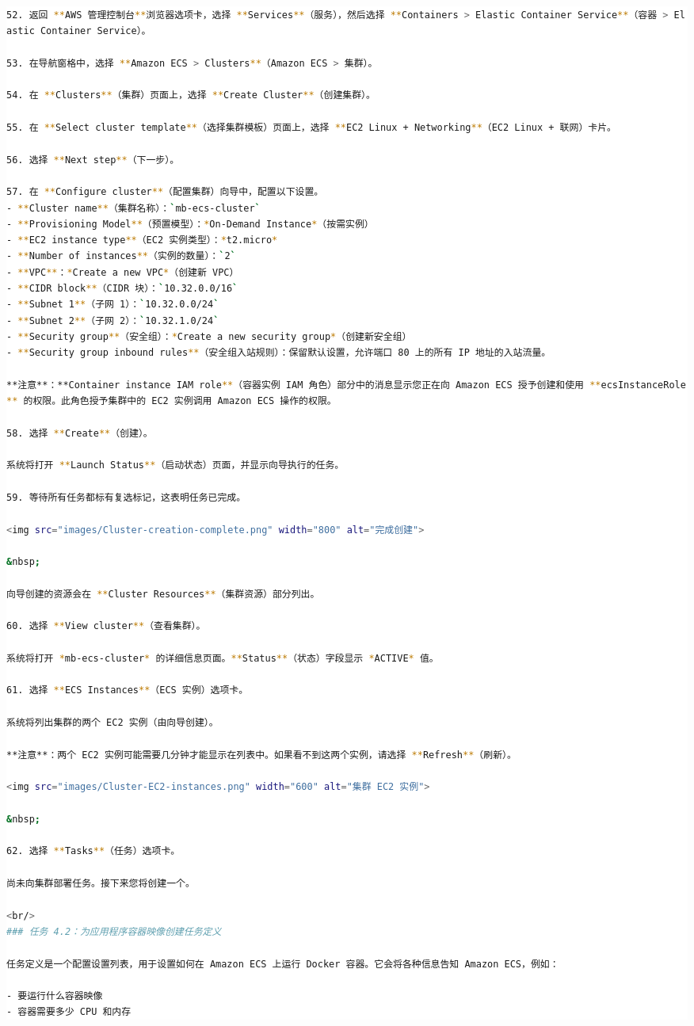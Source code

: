    ```bash
52. 返回 **AWS 管理控制台**浏览器选项卡，选择 **Services**（服务），然后选择 **Containers > Elastic Container Service**（容器 > Elastic Container Service）。

53. 在导航窗格中，选择 **Amazon ECS > Clusters**（Amazon ECS > 集群）。

54. 在 **Clusters**（集群）页面上，选择 **Create Cluster**（创建集群）。

55. 在 **Select cluster template**（选择集群模板）页面上，选择 **EC2 Linux + Networking**（EC2 Linux + 联网）卡片。

56. 选择 **Next step**（下一步）。

57. 在 **Configure cluster**（配置集群）向导中，配置以下设置。
   - **Cluster name**（集群名称）：`mb-ecs-cluster`
   - **Provisioning Model**（预置模型）：*On-Demand Instance*（按需实例）
   - **EC2 instance type**（EC2 实例类型）：*t2.micro*
   - **Number of instances**（实例的数量）：`2`
   - **VPC**：*Create a new VPC*（创建新 VPC）
   - **CIDR block**（CIDR 块）：`10.32.0.0/16`
   - **Subnet 1**（子网 1）：`10.32.0.0/24`
   - **Subnet 2**（子网 2）：`10.32.1.0/24`
   - **Security group**（安全组）：*Create a new security group*（创建新安全组）
   - **Security group inbound rules**（安全组入站规则）：保留默认设置，允许端口 80 上的所有 IP 地址的入站流量。

   **注意**：**Container instance IAM role**（容器实例 IAM 角色）部分中的消息显示您正在向 Amazon ECS 授予创建和使用 **ecsInstanceRole** 的权限。此角色授予集群中的 EC2 实例调用 Amazon ECS 操作的权限。

58. 选择 **Create**（创建）。

   系统将打开 **Launch Status**（启动状态）页面，并显示向导执行的任务。

59. 等待所有任务都标有复选标记，这表明任务已完成。

<img src="images/Cluster-creation-complete.png" width="800" alt="完成创建">

   &nbsp;

   向导创建的资源会在 **Cluster Resources**（集群资源）部分列出。

60. 选择 **View cluster**（查看集群）。

   系统将打开 *mb-ecs-cluster* 的详细信息页面。**Status**（状态）字段显示 *ACTIVE* 值。

61. 选择 **ECS Instances**（ECS 实例）选项卡。

   系统将列出集群的两个 EC2 实例（由向导创建）。

   **注意**：两个 EC2 实例可能需要几分钟才能显示在列表中。如果看不到这两个实例，请选择 **Refresh**（刷新）。

<img src="images/Cluster-EC2-instances.png" width="600" alt="集群 EC2 实例">

&nbsp;

62. 选择 **Tasks**（任务）选项卡。

   尚未向集群部署任务。接下来您将创建一个。

<br/>
### 任务 4.2：为应用程序容器映像创建任务定义

任务定义是一个配置设置列表，用于设置如何在 Amazon ECS 上运行 Docker 容器。它会将各种信息告知 Amazon ECS，例如：

- 要运行什么容器映像
- 容器需要多少 CPU 和内存
   ```